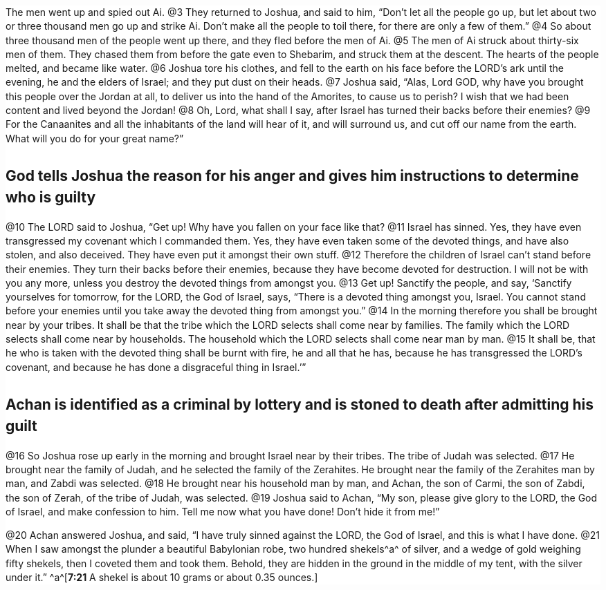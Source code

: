 The men went up and spied out Ai. 
@3 They returned to Joshua, and said to him, “Don’t let all the people go up, but let about two or three thousand men go up and strike Ai. Don’t make all the people to toil there, for there are only a few of them.” 
@4 So about three thousand men of the people went up there, and they fled before the men of Ai. 
@5 The men of Ai struck about thirty-six men of them. They chased them from before the gate even to Shebarim, and struck them at the descent. The hearts of the people melted, and became like water. 
@6 Joshua tore his clothes, and fell to the earth on his face before the LORD’s ark until the evening, he and the elders of Israel; and they put dust on their heads. 
@7 Joshua said, “Alas, Lord GOD, why have you brought this people over the Jordan at all, to deliver us into the hand of the Amorites, to cause us to perish? I wish that we had been content and lived beyond the Jordan! 
@8 Oh, Lord, what shall I say, after Israel has turned their backs before their enemies? 
@9 For the Canaanites and all the inhabitants of the land will hear of it, and will surround us, and cut off our name from the earth. What will you do for your great name?”

## God tells Joshua the reason for his anger and gives him instructions to determine who is guilty

@10 The LORD said to Joshua, “Get up! Why have you fallen on your face like that? 
@11 Israel has sinned. Yes, they have even transgressed my covenant which I commanded them. Yes, they have even taken some of the devoted things, and have also stolen, and also deceived. They have even put it amongst their own stuff. 
@12 Therefore the children of Israel can’t stand before their enemies. They turn their backs before their enemies, because they have become devoted for destruction. I will not be with you any more, unless you destroy the devoted things from amongst you. 
@13 Get up! Sanctify the people, and say, ‘Sanctify yourselves for tomorrow, for the LORD, the God of Israel, says, “There is a devoted thing amongst you, Israel. You cannot stand before your enemies until you take away the devoted thing from amongst you.” 
@14 In the morning therefore you shall be brought near by your tribes. It shall be that the tribe which the LORD selects shall come near by families. The family which the LORD selects shall come near by households. The household which the LORD selects shall come near man by man. 
@15 It shall be, that he who is taken with the devoted thing shall be burnt with fire, he and all that he has, because he has transgressed the LORD’s covenant, and because he has done a disgraceful thing in Israel.’”

## Achan is identified as a criminal by lottery and is stoned to death after admitting his guilt

@16 So Joshua rose up early in the morning and brought Israel near by their tribes. The tribe of Judah was selected. 
@17 He brought near the family of Judah, and he selected the family of the Zerahites. He brought near the family of the Zerahites man by man, and Zabdi was selected. 
@18 He brought near his household man by man, and Achan, the son of Carmi, the son of Zabdi, the son of Zerah, of the tribe of Judah, was selected. 
@19 Joshua said to Achan, “My son, please give glory to the LORD, the God of Israel, and make confession to him. Tell me now what you have done! Don’t hide it from me!” 

@20 Achan answered Joshua, and said, “I have truly sinned against the LORD, the God of Israel, and this is what I have done. 
@21 When I saw amongst the plunder a beautiful Babylonian robe, two hundred shekels^a^ of silver, and a wedge of gold weighing fifty shekels, then I coveted them and took them. Behold, they are hidden in the ground in the middle of my tent, with the silver under it.” 
^a^[**7:21** A shekel is about 10 grams or about 0.35 ounces.]
